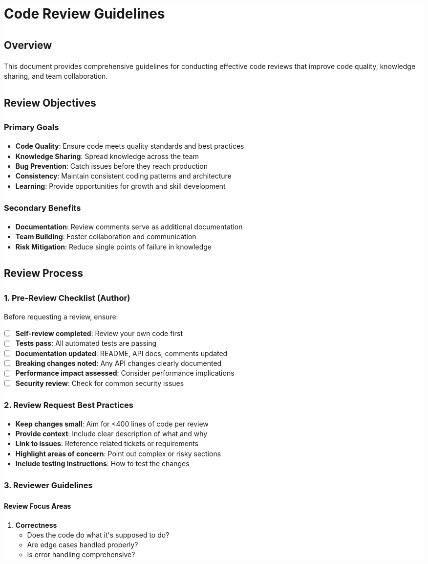 # Code Review Guidelines

## Overview

This document provides comprehensive guidelines for conducting effective code reviews that improve code quality, knowledge sharing, and team collaboration.

## Review Objectives

### Primary Goals
- **Code Quality**: Ensure code meets quality standards and best practices
- **Knowledge Sharing**: Spread knowledge across the team
- **Bug Prevention**: Catch issues before they reach production
- **Consistency**: Maintain consistent coding patterns and architecture
- **Learning**: Provide opportunities for growth and skill development

### Secondary Benefits
- **Documentation**: Review comments serve as additional documentation
- **Team Building**: Foster collaboration and communication
- **Risk Mitigation**: Reduce single points of failure in knowledge

## Review Process

### 1. Pre-Review Checklist (Author)

Before requesting a review, ensure:

- [ ] **Self-review completed**: Review your own code first
- [ ] **Tests pass**: All automated tests are passing
- [ ] **Documentation updated**: README, API docs, comments updated
- [ ] **Breaking changes noted**: Any API changes clearly documented
- [ ] **Performance impact assessed**: Consider performance implications
- [ ] **Security review**: Check for common security issues

### 2. Review Request Best Practices

- **Keep changes small**: Aim for <400 lines of code per review
- **Provide context**: Include clear description of what and why
- **Link to issues**: Reference related tickets or requirements
- **Highlight areas of concern**: Point out complex or risky sections
- **Include testing instructions**: How to test the changes

### 3. Reviewer Guidelines

#### Review Focus Areas

1. **Correctness**
   - Does the code do what it's supposed to do?
   - Are edge cases handled properly?
   - Is error handling comprehensive?
